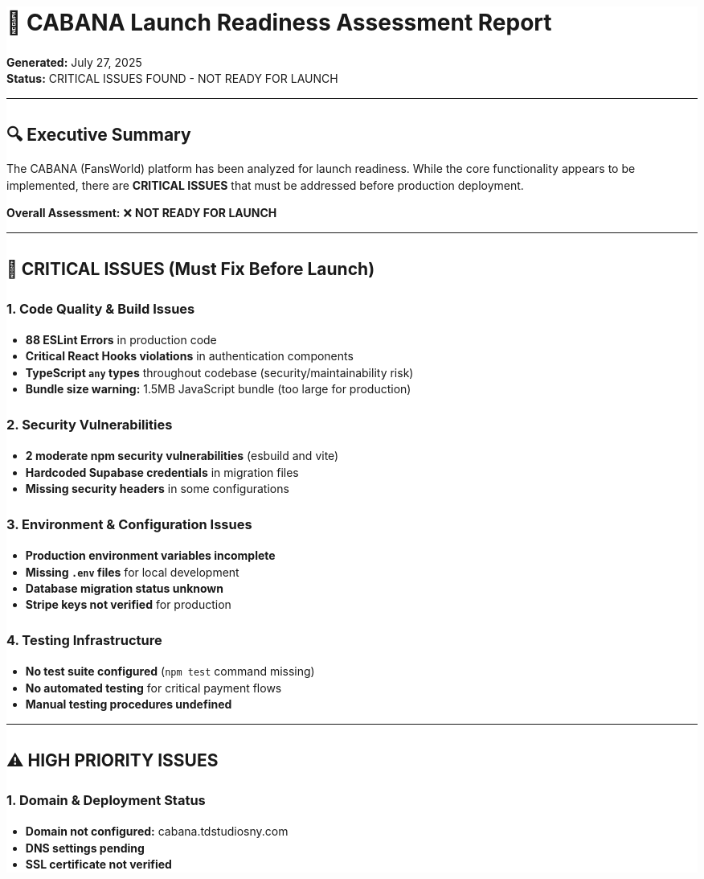 # 🚀 CABANA Launch Readiness Assessment Report
**Generated:** July 27, 2025  
**Status:** CRITICAL ISSUES FOUND - NOT READY FOR LAUNCH  

---

## 🔍 Executive Summary

The CABANA (FansWorld) platform has been analyzed for launch readiness. While the core functionality appears to be implemented, there are **CRITICAL ISSUES** that must be addressed before production deployment.

**Overall Assessment:** ❌ **NOT READY FOR LAUNCH**

---

## 🚨 CRITICAL ISSUES (Must Fix Before Launch)

### 1. Code Quality & Build Issues
- **88 ESLint Errors** in production code
- **Critical React Hooks violations** in authentication components
- **TypeScript `any` types** throughout codebase (security/maintainability risk)
- **Bundle size warning:** 1.5MB JavaScript bundle (too large for production)

### 2. Security Vulnerabilities
- **2 moderate npm security vulnerabilities** (esbuild and vite)
- **Hardcoded Supabase credentials** in migration files
- **Missing security headers** in some configurations

### 3. Environment & Configuration Issues
- **Production environment variables incomplete**
- **Missing `.env` files** for local development
- **Database migration status unknown**
- **Stripe keys not verified** for production

### 4. Testing Infrastructure
- **No test suite configured** (`npm test` command missing)
- **No automated testing** for critical payment flows
- **Manual testing procedures undefined**

---

## ⚠️ HIGH PRIORITY ISSUES

### 1. Domain & Deployment Status
- **Domain not configured:** cabana.tdstudiosny.com
- **DNS settings pending**
- **SSL certificate not verified**
